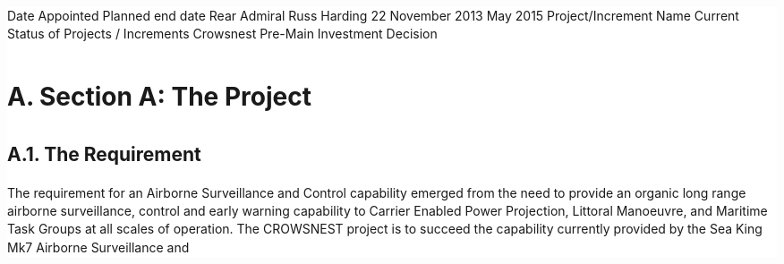 </td>
<td></td>
<td>Date Appointed</td>
<td>Planned end date</td>
</tr>
<tr>
<td>
Rear Admiral Russ Harding
</td>
<td></td>
<td>22 November 2013</td>
<td>May 2015</td>
</tr>
<tr>
<td></td>
<td></td>
<td></td>
<td></td>
</tr>
<tr>
<td>
Project/Increment Name
</td>
<td></td>
<td colspan="2">Current Status of Projects /
Increments</td>
</tr>
<tr>
<td>
Crowsnest
</td>
<td></td>
<td colspan="2">Pre-Main Investment Decision</td>
</tr>
<tr>
<td></td>
<td></td>
<td colspan="2"></td>
</tr>
</tbody>
</table>

# A. Section A: The Project

## A.1. The Requirement

The requirement for an Airborne Surveillance and Control capability emerged from the need to provide an organic long range airborne surveillance, control and early warning capability to Carrier Enabled Power Projection, Littoral Manoeuvre, and Maritime Task Groups at all scales of operation. The CROWSNEST project is to succeed the capability currently provided by the Sea King Mk7 Airborne Surveillance and
